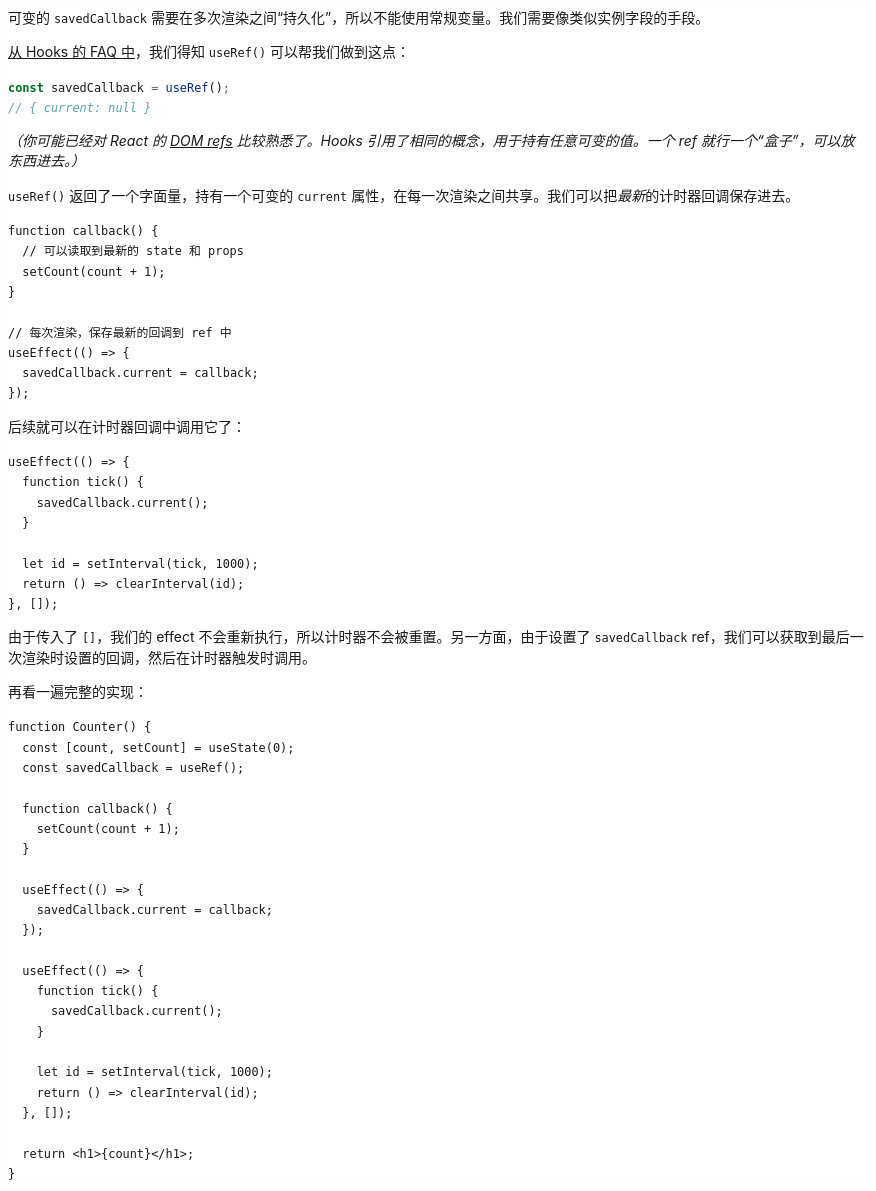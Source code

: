 可变的 `savedCallback` 需要在多次渲染之间“持久化”，所以不能使用常规变量。我们需要像类似实例字段的手段。

[从 Hooks 的 FAQ 中](https://reactjs.org/docs/hooks-faq.html#is-there-something-like-instance-variables)，我们得知 `useRef()` 可以帮我们做到这点：

```jsx
const savedCallback = useRef();
// { current: null }
```

*（你可能已经对 React 的 [DOM refs](https://reactjs.org/docs/refs-and-the-dom.html) 比较熟悉了。Hooks 引用了相同的概念，用于持有任意可变的值。一个 ref 就行一个“盒子”，可以放东西进去。）*

`useRef()` 返回了一个字面量，持有一个可变的 `current` 属性，在每一次渲染之间共享。我们可以把*最新*的计时器回调保存进去。

```jsx{8}
function callback() {
  // 可以读取到最新的 state 和 props
  setCount(count + 1);
}

// 每次渲染，保存最新的回调到 ref 中
useEffect(() => {
  savedCallback.current = callback;
});
```

后续就可以在计时器回调中调用它了：

```jsx{3,8}
useEffect(() => {
  function tick() {
    savedCallback.current();
  }

  let id = setInterval(tick, 1000);
  return () => clearInterval(id);
}, []);
```

由于传入了 `[]`，我们的 effect 不会重新执行，所以计时器不会被重置。另一方面，由于设置了 `savedCallback` ref，我们可以获取到最后一次渲染时设置的回调，然后在计时器触发时调用。

再看一遍完整的实现：

```js{10,15}
function Counter() {
  const [count, setCount] = useState(0);
  const savedCallback = useRef();

  function callback() {
    setCount(count + 1);
  }

  useEffect(() => {
    savedCallback.current = callback;
  });

  useEffect(() => {
    function tick() {
      savedCallback.current();
    }

    let id = setInterval(tick, 1000);
    return () => clearInterval(id);
  }, []);

  return <h1>{count}</h1>;
}
```